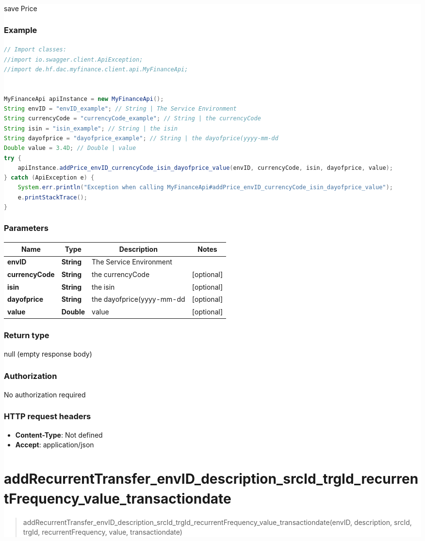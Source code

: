 save Price



### Example
```java
// Import classes:
//import io.swagger.client.ApiException;
//import de.hf.dac.myfinance.client.api.MyFinanceApi;


MyFinanceApi apiInstance = new MyFinanceApi();
String envID = "envID_example"; // String | The Service Environment
String currencyCode = "currencyCode_example"; // String | the currencyCode
String isin = "isin_example"; // String | the isin
String dayofprice = "dayofprice_example"; // String | the dayofprice(yyyy-mm-dd
Double value = 3.4D; // Double | value
try {
    apiInstance.addPrice_envID_currencyCode_isin_dayofprice_value(envID, currencyCode, isin, dayofprice, value);
} catch (ApiException e) {
    System.err.println("Exception when calling MyFinanceApi#addPrice_envID_currencyCode_isin_dayofprice_value");
    e.printStackTrace();
}
```

### Parameters

Name | Type | Description  | Notes
------------- | ------------- | ------------- | -------------
 **envID** | **String**| The Service Environment |
 **currencyCode** | **String**| the currencyCode | [optional]
 **isin** | **String**| the isin | [optional]
 **dayofprice** | **String**| the dayofprice(yyyy-mm-dd | [optional]
 **value** | **Double**| value | [optional]

### Return type

null (empty response body)

### Authorization

No authorization required

### HTTP request headers

 - **Content-Type**: Not defined
 - **Accept**: application/json

<a name="addRecurrentTransfer_envID_description_srcId_trgId_recurrentFrequency_value_transactiondate"></a>
# **addRecurrentTransfer_envID_description_srcId_trgId_recurrentFrequency_value_transactiondate**
> addRecurrentTransfer_envID_description_srcId_trgId_recurrentFrequency_value_transactiondate(envID, description, srcId, trgId, recurrentFrequency, value, transactiondate)
